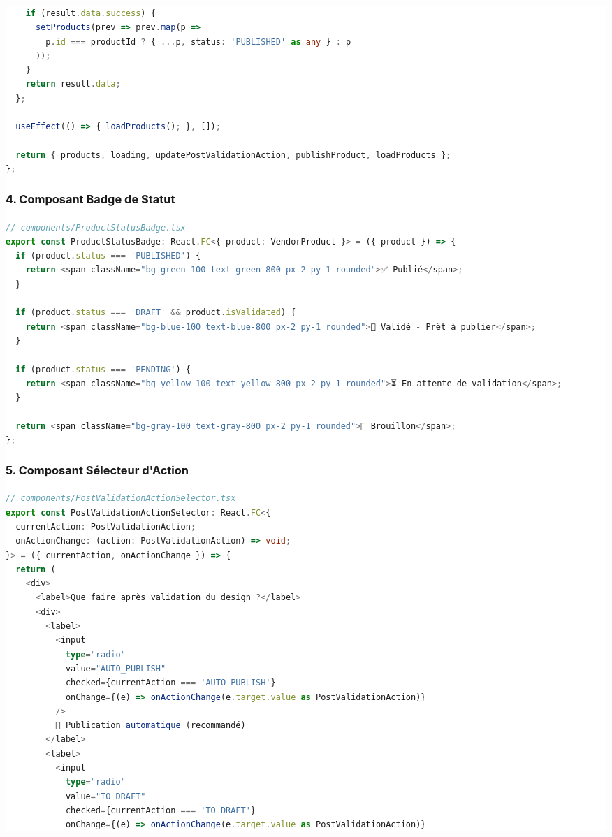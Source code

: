 ```typescript
    if (result.data.success) {
      setProducts(prev => prev.map(p => 
        p.id === productId ? { ...p, status: 'PUBLISHED' as any } : p
      ));
    }
    return result.data;
  };

  useEffect(() => { loadProducts(); }, []);

  return { products, loading, updatePostValidationAction, publishProduct, loadProducts };
};
```

### 4. **Composant Badge de Statut**

```typescript
// components/ProductStatusBadge.tsx
export const ProductStatusBadge: React.FC<{ product: VendorProduct }> = ({ product }) => {
  if (product.status === 'PUBLISHED') {
    return <span className="bg-green-100 text-green-800 px-2 py-1 rounded">✅ Publié</span>;
  }
  
  if (product.status === 'DRAFT' && product.isValidated) {
    return <span className="bg-blue-100 text-blue-800 px-2 py-1 rounded">🎯 Validé - Prêt à publier</span>;
  }
  
  if (product.status === 'PENDING') {
    return <span className="bg-yellow-100 text-yellow-800 px-2 py-1 rounded">⏳ En attente de validation</span>;
  }
  
  return <span className="bg-gray-100 text-gray-800 px-2 py-1 rounded">📝 Brouillon</span>;
};
```

### 5. **Composant Sélecteur d'Action**

```typescript
// components/PostValidationActionSelector.tsx
export const PostValidationActionSelector: React.FC<{
  currentAction: PostValidationAction;
  onActionChange: (action: PostValidationAction) => void;
}> = ({ currentAction, onActionChange }) => {
  return (
    <div>
      <label>Que faire après validation du design ?</label>
      <div>
        <label>
          <input
            type="radio"
            value="AUTO_PUBLISH"
            checked={currentAction === 'AUTO_PUBLISH'}
            onChange={(e) => onActionChange(e.target.value as PostValidationAction)}
          />
          📢 Publication automatique (recommandé)
        </label>
        <label>
          <input
            type="radio"
            value="TO_DRAFT"
            checked={currentAction === 'TO_DRAFT'}
            onChange={(e) => onActionChange(e.target.value as PostValidationAction)}
```